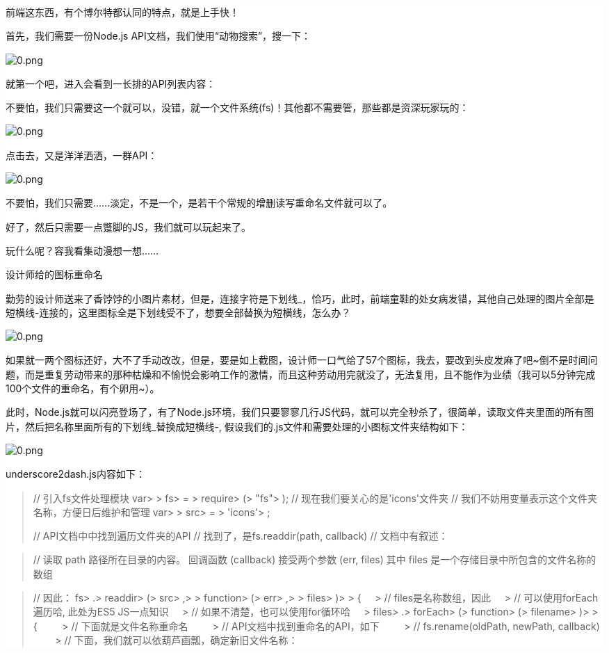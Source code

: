 前端这东西，有个博尔特都认同的特点，就是上手快！

首先，我们需要一份Node.js API文档，我们使用“动物搜索”，搜一下：

![0.png](../_resources/7a32f05d62a6a700c1ddd51f2e028b24.png)

就第一个吧，进入会看到一长排的API列表内容：

不要怕，我们只需要这一个就可以，没错，就一个文件系统(fs)！其他都不需要管，那些都是资深玩家玩的：

![0.png](../_resources/bb0f0ccfca68e1f9b16f617c6e5a292d.png)

点击去，又是洋洋洒洒，一群API：

![0.png](../_resources/e7a193f25a743c0bf3ad99e76596d400.png)

不要怕，我们只需要……淡定，不是一个，是若干个常规的增删读写重命名文件就可以了。

好了，然后只需要一点蹩脚的JS，我们就可以玩起来了。

玩什么呢？容我看集动漫想一想……

设计师给的图标重命名

勤劳的设计师送来了香饽饽的小图片素材，但是，连接字符是下划线_，恰巧，此时，前端童鞋的处女病发错，其他自己处理的图片全部是短横线-连接的，这里图标全是下划线受不了，想要全部替换为短横线，怎么办？

![0.png](../_resources/eba187ce61d72d83e2ed64bd6729bf49.png)

如果就一两个图标还好，大不了手动改改，但是，要是如上截图，设计师一口气给了57个图标，我去，要改到头皮发麻了吧~倒不是时间问题，而是重复劳动带来的那种枯燥和不愉悦会影响工作的激情，而且这种劳动用完就没了，无法复用，且不能作为业绩（我可以5分钟完成100个文件的重命名，有个卵用~）。

此时，Node.js就可以闪亮登场了，有了Node.js环境，我们只要寥寥几行JS代码，就可以完全秒杀了，很简单，读取文件夹里面的所有图片，然后把名称里面所有的下划线_替换成短横线-, 假设我们的.js文件和需要处理的小图标文件夹结构如下：

![0.png](../_resources/51d66f991def1eaf03deaafff3704723.png)

underscore2dash.js内容如下：

> // 引入fs文件处理模块
> var>   > fs>  = > require> (> "fs"> );
> // 现在我们要关心的是'icons'文件夹
> // 我们不妨用变量表示这个文件夹名称，方便日后维护和管理
> var>   > src>  = > 'icons'> ;
>
> // API文档中中找到遍历文件夹的API
> // 找到了，是fs.readdir(path, callback)
> // 文档中有叙述：

> // 读取 path 路径所在目录的内容。 回调函数 (callback) 接受两个参数 (err, files) 其中 files 是一个存储目录中所包含的文件名称的数组

> // 因此：
> fs> .> readdir> (> src> ,>   > function> (> err> ,>   > files> )>   > {
>     > // files是名称数组，因此
>     > // 可以使用forEach遍历哈, 此处为ES5 JS一点知识
>     > // 如果不清楚，也可以使用for循环哈
>     > files> .> forEach> (> function> (> filename> )>   > {
>         > // 下面就是文件名称重命名
>         > // API文档中找到重命名的API，如下
>         > // fs.rename(oldPath, newPath, callback)
>         > // 下面，我们就可以依葫芦画瓢，确定新旧文件名称：
